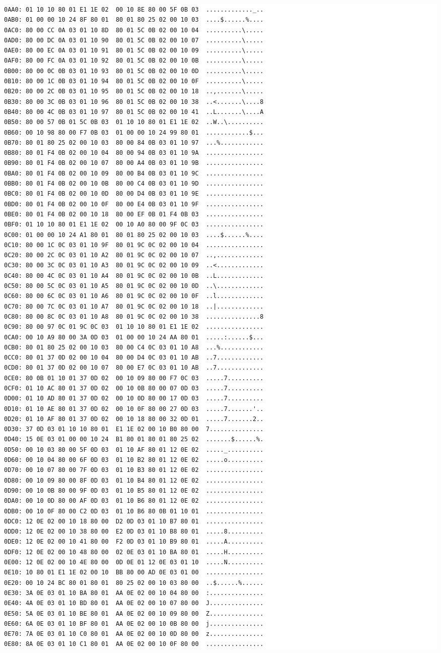 ```
0AA0: 01 10 10 80 01 E1 1E 02  00 10 8E 80 00 5F 0B 03  ............._..
0AB0: 01 00 00 10 24 8F 80 01  80 01 80 25 02 00 10 03  ....$......%....
0AC0: 80 00 CC 0A 03 01 10 8D  80 01 5C 0B 02 00 10 04  ..........\.....
0AD0: 80 00 DC 0A 03 01 10 90  80 01 5C 0B 02 00 10 07  ..........\.....
0AE0: 80 00 EC 0A 03 01 10 91  80 01 5C 0B 02 00 10 09  ..........\.....
0AF0: 80 00 FC 0A 03 01 10 92  80 01 5C 0B 02 00 10 0B  ..........\.....
0B00: 80 00 0C 0B 03 01 10 93  80 01 5C 0B 02 00 10 0D  ..........\.....
0B10: 80 00 1C 0B 03 01 10 94  80 01 5C 0B 02 00 10 0F  ..........\.....
0B20: 80 00 2C 0B 03 01 10 95  80 01 5C 0B 02 00 10 18  ..,.......\.....
0B30: 80 00 3C 0B 03 01 10 96  80 01 5C 0B 02 00 10 38  ..<.......\....8
0B40: 80 00 4C 0B 03 01 10 97  80 01 5C 0B 02 00 10 41  ..L.......\....A
0B50: 80 00 57 0B 01 5C 0B 03  01 10 10 80 01 E1 1E 02  ..W..\..........
0B60: 00 10 98 80 00 F7 0B 03  01 00 00 10 24 99 80 01  ............$...
0B70: 80 01 80 25 02 00 10 03  80 00 84 0B 03 01 10 97  ...%............
0B80: 80 01 F4 0B 02 00 10 04  80 00 94 0B 03 01 10 9A  ................
0B90: 80 01 F4 0B 02 00 10 07  80 00 A4 0B 03 01 10 9B  ................
0BA0: 80 01 F4 0B 02 00 10 09  80 00 B4 0B 03 01 10 9C  ................
0BB0: 80 01 F4 0B 02 00 10 0B  80 00 C4 0B 03 01 10 9D  ................
0BC0: 80 01 F4 0B 02 00 10 0D  80 00 D4 0B 03 01 10 9E  ................
0BD0: 80 01 F4 0B 02 00 10 0F  80 00 E4 0B 03 01 10 9F  ................
0BE0: 80 01 F4 0B 02 00 10 18  80 00 EF 0B 01 F4 0B 03  ................
0BF0: 01 10 10 80 01 E1 1E 02  00 10 A0 80 00 9F 0C 03  ................
0C00: 01 00 00 10 24 A1 80 01  80 01 80 25 02 00 10 03  ....$......%....
0C10: 80 00 1C 0C 03 01 10 9F  80 01 9C 0C 02 00 10 04  ................
0C20: 80 00 2C 0C 03 01 10 A2  80 01 9C 0C 02 00 10 07  ..,.............
0C30: 80 00 3C 0C 03 01 10 A3  80 01 9C 0C 02 00 10 09  ..<.............
0C40: 80 00 4C 0C 03 01 10 A4  80 01 9C 0C 02 00 10 0B  ..L.............
0C50: 80 00 5C 0C 03 01 10 A5  80 01 9C 0C 02 00 10 0D  ..\.............
0C60: 80 00 6C 0C 03 01 10 A6  80 01 9C 0C 02 00 10 0F  ..l.............
0C70: 80 00 7C 0C 03 01 10 A7  80 01 9C 0C 02 00 10 18  ..|.............
0C80: 80 00 8C 0C 03 01 10 A8  80 01 9C 0C 02 00 10 38  ...............8
0C90: 80 00 97 0C 01 9C 0C 03  01 10 10 80 01 E1 1E 02  ................
0CA0: 00 10 A9 80 00 3A 0D 03  01 00 00 10 24 AA 80 01  .....:......$...
0CB0: 80 01 80 25 02 00 10 03  80 00 C4 0C 03 01 10 A8  ...%............
0CC0: 80 01 37 0D 02 00 10 04  80 00 D4 0C 03 01 10 AB  ..7.............
0CD0: 80 01 37 0D 02 00 10 07  80 00 E7 0C 03 01 10 AB  ..7.............
0CE0: 80 0B 01 10 01 37 0D 02  00 10 09 80 00 F7 0C 03  .....7..........
0CF0: 01 10 AC 80 01 37 0D 02  00 10 0B 80 00 07 0D 03  .....7..........
0D00: 01 10 AD 80 01 37 0D 02  00 10 0D 80 00 17 0D 03  .....7..........
0D10: 01 10 AE 80 01 37 0D 02  00 10 0F 80 00 27 0D 03  .....7.......'..
0D20: 01 10 AF 80 01 37 0D 02  00 10 18 80 00 32 0D 01  .....7.......2..
0D30: 37 0D 03 01 10 10 80 01  E1 1E 02 00 10 B0 80 00  7...............
0D40: 15 0E 03 01 00 00 10 24  B1 80 01 80 01 80 25 02  .......$......%.
0D50: 00 10 03 80 00 5F 0D 03  01 10 AF 80 01 12 0E 02  ....._..........
0D60: 00 10 04 80 00 6F 0D 03  01 10 B2 80 01 12 0E 02  .....o..........
0D70: 00 10 07 80 00 7F 0D 03  01 10 B3 80 01 12 0E 02  ................
0D80: 00 10 09 80 00 8F 0D 03  01 10 B4 80 01 12 0E 02  ................
0D90: 00 10 0B 80 00 9F 0D 03  01 10 B5 80 01 12 0E 02  ................
0DA0: 00 10 0D 80 00 AF 0D 03  01 10 B6 80 01 12 0E 02  ................
0DB0: 00 10 0F 80 00 C2 0D 03  01 10 B6 80 0B 01 10 01  ................
0DC0: 12 0E 02 00 10 18 80 00  D2 0D 03 01 10 B7 80 01  ................
0DD0: 12 0E 02 00 10 38 80 00  E2 0D 03 01 10 B8 80 01  .....8..........
0DE0: 12 0E 02 00 10 41 80 00  F2 0D 03 01 10 B9 80 01  .....A..........
0DF0: 12 0E 02 00 10 48 80 00  02 0E 03 01 10 BA 80 01  .....H..........
0E00: 12 0E 02 00 10 4E 80 00  0D 0E 01 12 0E 03 01 10  .....N..........
0E10: 10 80 01 E1 1E 02 00 10  BB 80 00 AD 0E 03 01 00  ................
0E20: 00 10 24 BC 80 01 80 01  80 25 02 00 10 03 80 00  ..$......%......
0E30: 3A 0E 03 01 10 BA 80 01  AA 0E 02 00 10 04 80 00  :...............
0E40: 4A 0E 03 01 10 BD 80 01  AA 0E 02 00 10 07 80 00  J...............
0E50: 5A 0E 03 01 10 BE 80 01  AA 0E 02 00 10 09 80 00  Z...............
0E60: 6A 0E 03 01 10 BF 80 01  AA 0E 02 00 10 0B 80 00  j...............
0E70: 7A 0E 03 01 10 C0 80 01  AA 0E 02 00 10 0D 80 00  z...............
0E80: 8A 0E 03 01 10 C1 80 01  AA 0E 02 00 10 0F 80 00  ................
```